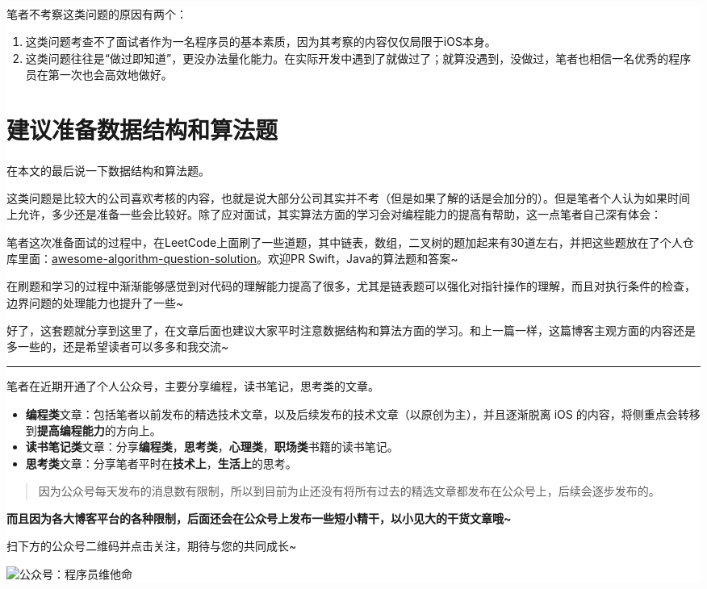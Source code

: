 笔者不考察这类问题的原因有两个：

1. 这类问题考查不了面试者作为一名程序员的基本素质，因为其考察的内容仅仅局限于iOS本身。
2. 这类问题往往是“做过即知道”，更没办法量化能力。在实际开发中遇到了就做过了；就算没遇到，没做过，笔者也相信一名优秀的程序员在第一次也会高效地做好。



# 建议准备数据结构和算法题


在本文的最后说一下数据结构和算法题。

这类问题是比较大的公司喜欢考核的内容，也就是说大部分公司其实并不考（但是如果了解的话是会加分的）。但是笔者个人认为如果时间上允许，多少还是准备一些会比较好。除了应对面试，其实算法方面的学习会对编程能力的提高有帮助，这一点笔者自己深有体会：

笔者这次准备面试的过程中，在LeetCode上面刷了一些道题，其中链表，数组，二叉树的题加起来有30道左右，并把这些题放在了个人仓库里面：[awesome-algorithm-question-solution](https://github.com/knightsj/awesome-algorithm-question-solution)。欢迎PR Swift，Java的算法题和答案~


在刷题和学习的过程中渐渐能够感觉到对代码的理解能力提高了很多，尤其是链表题可以强化对指针操作的理解，而且对执行条件的检查，边界问题的处理能力也提升了一些~


好了，这套题就分享到这里了，在文章后面也建议大家平时注意数据结构和算法方面的学习。和上一篇一样，这篇博客主观方面的内容还是多一些的，还是希望读者可以多多和我交流~





-----


笔者在近期开通了个人公众号，主要分享编程，读书笔记，思考类的文章。

- **编程类**文章：包括笔者以前发布的精选技术文章，以及后续发布的技术文章（以原创为主），并且逐渐脱离 iOS 的内容，将侧重点会转移到**提高编程能力**的方向上。
- **读书笔记类**文章：分享**编程类**，**思考类**，**心理类**，**职场类**书籍的读书笔记。
- **思考类**文章：分享笔者平时在**技术上**，**生活上**的思考。

>因为公众号每天发布的消息数有限制，所以到目前为止还没有将所有过去的精选文章都发布在公众号上，后续会逐步发布的。

**而且因为各大博客平台的各种限制，后面还会在公众号上发布一些短小精干，以小见大的干货文章哦~**

扫下方的公众号二维码并点击关注，期待与您的共同成长~

![公众号：程序员维他命](http://upload-images.jianshu.io/upload_images/859001-5bddfacafb9e9079.jpeg?imageMogr2/auto-orient/strip%7CimageView2/2/w/1240)

